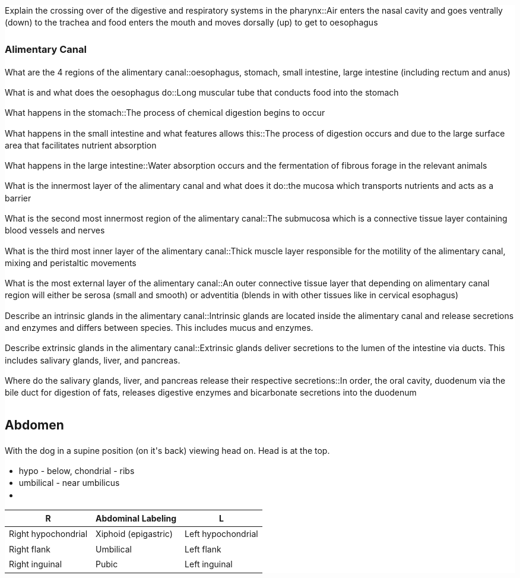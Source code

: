 Explain the crossing over of the digestive and respiratory systems in the pharynx::Air enters the nasal cavity and goes ventrally (down) to the trachea and food enters the mouth and moves dorsally (up) to get to oesophagus

### Alimentary Canal
What are the 4 regions of the alimentary canal::oesophagus, stomach, small intestine, large intestine (including rectum and anus)

What is and what does the oesophagus do::Long muscular tube that conducts food into the stomach

What happens in the stomach::The process of chemical digestion begins to occur

What happens in the small intestine and what features allows this::The process of digestion occurs and due to the large surface area that facilitates nutrient absorption

What happens in the large intestine::Water absorption occurs and the fermentation of fibrous forage in the relevant animals

What is the innermost layer of the alimentary canal and what does it do::the mucosa which transports nutrients and acts as a barrier

What is the second most innermost region of the alimentary canal::The submucosa which is a connective tissue layer containing blood vessels and nerves

What is the third most inner layer of the alimentary canal::Thick muscle layer responsible for the motility of the alimentary canal, mixing and peristaltic movements

What is the most external layer of the alimentary canal::An outer connective tissue layer that depending on alimentary canal region will either be serosa (small and smooth) or adventitia (blends in with other tissues like in cervical esophagus)

Describe an intrinsic glands in the alimentary canal::Intrinsic glands are located inside the alimentary canal and release secretions and enzymes and differs between species. This includes mucus and enzymes.

Describe extrinsic glands in the alimentary canal::Extrinsic glands deliver secretions to the lumen of the intestine via ducts. This includes salivary glands, liver, and pancreas.

Where do the salivary glands, liver, and pancreas release their respective secretions::In order, the oral cavity, duodenum via the bile duct for digestion of fats, releases digestive enzymes and bicarbonate secretions into the duodenum

## Abdomen

With the dog in a supine position (on it's back) viewing head on. Head is at the top.
* hypo - below, chondrial - ribs
* umbilical - near umbilicus
* 
| R                   | Abdominal Labeling   | L                  |
| ------------------- | -------------------- | ------------------ |
| Right hypochondrial  | Xiphoid (epigastric) | Left hypochondrial |
| Right flank         | Umbilical            | Left flank         |
| Right inguinal      | Pubic                | Left inguinal                   |
